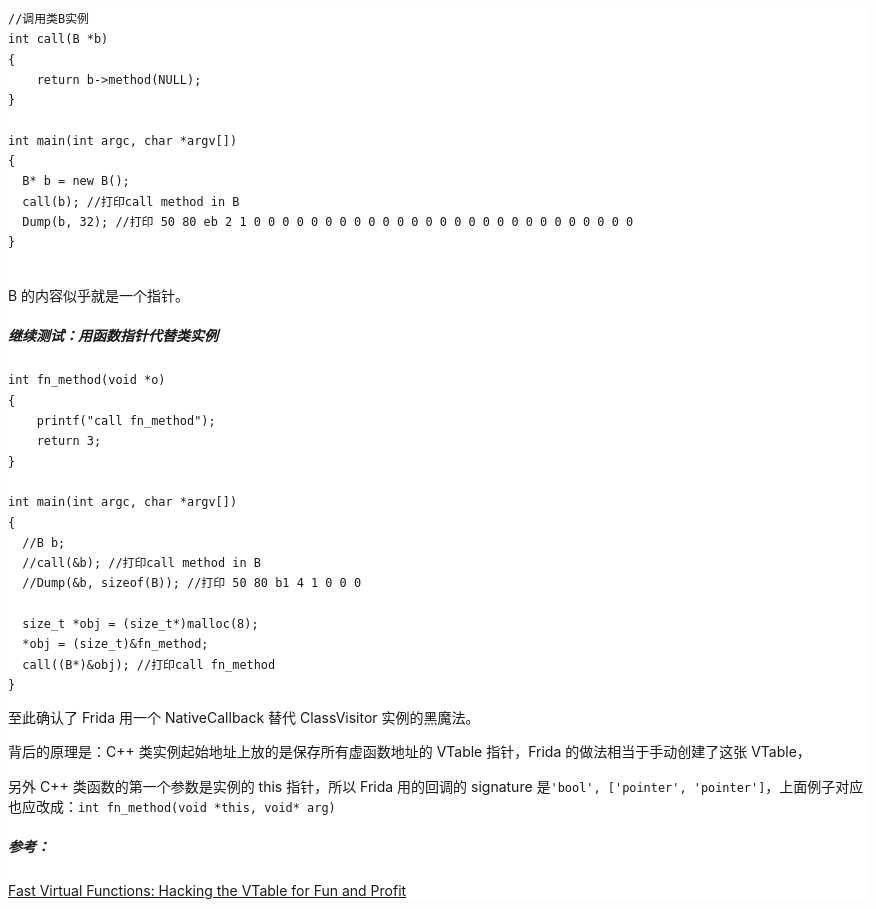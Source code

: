 ```
//调用类B实例
int call(B *b)
{
    return b->method(NULL);
}

int main(int argc, char *argv[])
{
  B* b = new B();
  call(b); //打印call method in B
  Dump(b, 32); //打印 50 80 eb 2 1 0 0 0 0 0 0 0 0 0 0 0 0 0 0 0 0 0 0 0 0 0 0 0 0 0 0 0 
}


```

B 的内容似乎就是一个指针。

##### [](#%E7%BB%A7%E7%BB%AD%E6%B5%8B%E8%AF%95%E7%94%A8%E5%87%BD%E6%95%B0%E6%8C%87%E9%92%88%E4%BB%A3%E6%9B%BF%E7%B1%BB%E5%AE%9E%E4%BE%8B)继续测试：用函数指针代替类实例

```
int fn_method(void *o)
{
    printf("call fn_method");
    return 3;
}

int main(int argc, char *argv[])
{
  //B b;
  //call(&b); //打印call method in B
  //Dump(&b, sizeof(B)); //打印 50 80 b1 4 1 0 0 0  

  size_t *obj = (size_t*)malloc(8);
  *obj = (size_t)&fn_method;
  call((B*)&obj); //打印call fn_method
}

```

至此确认了 Frida 用一个 NativeCallback 替代 ClassVisitor 实例的黑魔法。

背后的原理是：C++ 类实例起始地址上放的是保存所有虚函数地址的 VTable 指针，Frida 的做法相当于手动创建了这张 VTable，

另外 C++ 类函数的第一个参数是实例的 this 指针，所以 Frida 用的回调的 signature 是`'bool', ['pointer', 'pointer']`，上面例子对应也应改成：`int fn_method(void *this, void* arg)`

##### [](#%E5%8F%82%E8%80%83)参考：

[Fast Virtual Functions: Hacking the VTable for Fun and Profit](https://medium.com/@calebleak/fast-virtual-functions-hacking-the-vtable-for-fun-and-profit-25c36409c5e0)